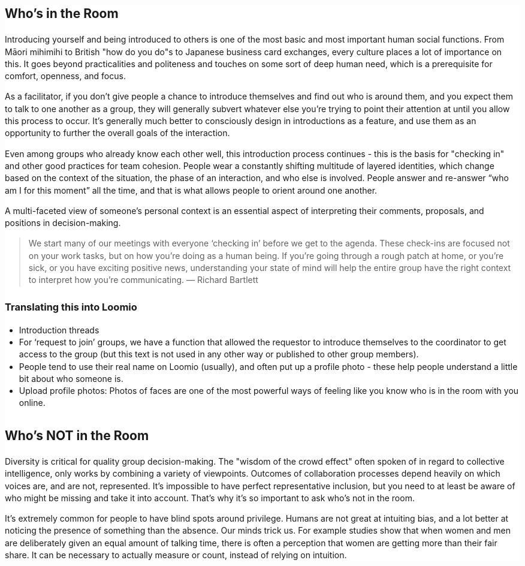 
## Who’s in the Room

Introducing yourself and being introduced to others is one of the most basic and most important human social functions. From Māori mihimihi to British "how do you do"s to Japanese business card exchanges, every culture places a lot of importance on this. It goes beyond practicalities and politeness and touches on some sort of deep human need, which is a prerequisite for comfort, openness, and focus.

As a facilitator, if you don’t give people a chance to introduce themselves and find out who is around them, and you expect them to talk to one another as a group, they will generally subvert whatever else you’re trying to point their attention at until you allow this process to occur. It’s generally much better to consciously design in introductions as a feature, and use them as an opportunity to further the overall goals of the interaction.

Even among groups who already know each other well, this introduction process continues - this is the basis for "checking in" and other good practices for team cohesion. People wear a constantly shifting multitude of layered identities, which change based on the context of the situation, the phase of an interaction, and who else is involved. People answer and re-answer “who am I for this moment” all the time, and that is what allows people to orient around one another.

A multi-faceted view of someone’s personal context is an essential aspect of interpreting their comments, proposals, and positions in decision-making.

> We start many of our meetings with everyone ‘checking in’ before we get to the agenda. These check-ins are focused not on your work tasks, but on how you’re doing as a human being. If you’re going through a rough patch at home, or you’re sick, or you have exciting positive news, understanding your state of mind will help the entire group have the right context to interpret how you’re communicating. — Richard Bartlett

### Translating this into Loomio

* Introduction threads
* For ‘request to join’ groups, we have a function that allowed the requestor to introduce themselves to the coordinator to get access to the group (but this text is not used in any other way or published to other group members).
* People tend to use their real name on Loomio (usually), and often put up a profile photo - these help people understand a little bit about who someone is.
* Upload profile photos: Photos of faces are one of the most powerful ways of feeling like you know who is in the room with you online.


## Who’s NOT in the Room

Diversity is critical for quality group decision-making. The "wisdom of the crowd effect" often spoken of in regard to collective intelligence, only works by combining a variety of viewpoints. Outcomes of collaboration processes depend heavily on which voices are, and are not, represented. It’s impossible to have perfect representative inclusion, but you need to at least be aware of who might be missing and take it into account. That’s why it’s so important to ask who’s not in the room.

It’s extremely common for people to have blind spots around privilege. Humans are not great at intuiting bias, and a lot better at noticing the presence of something than the absence. Our minds trick us. For example studies show that when women and men are deliberately given an equal amount of talking time, there is often a perception that women are getting more than their fair share. It can be necessary to actually measure or count, instead of relying on intuition.
